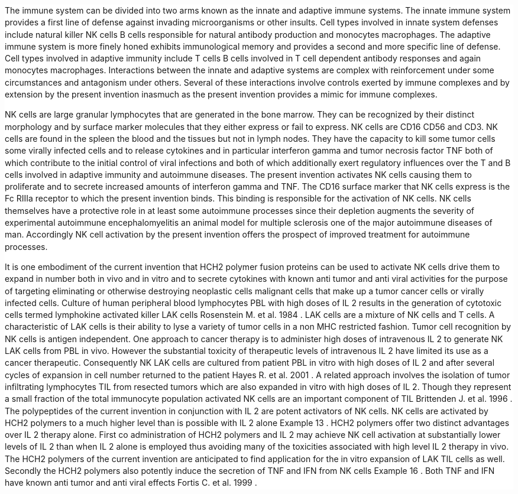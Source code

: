 The immune system can be divided into two arms known as the innate and adaptive immune systems. The innate immune system provides a first line of defense against invading microorganisms or other insults. Cell types involved in innate system defenses include natural killer NK cells B cells responsible for natural antibody production and monocytes macrophages. The adaptive immune system is more finely honed exhibits immunological memory and provides a second and more specific line of defense. Cell types involved in adaptive immunity include T cells B cells involved in T cell dependent antibody responses and again monocytes macrophages. Interactions between the innate and adaptive systems are complex with reinforcement under some circumstances and antagonism under others. Several of these interactions involve controls exerted by immune complexes and by extension by the present invention inasmuch as the present invention provides a mimic for immune complexes.

NK cells are large granular lymphocytes that are generated in the bone marrow. They can be recognized by their distinct morphology and by surface marker molecules that they either express or fail to express. NK cells are CD16 CD56 and CD3. NK cells are found in the spleen the blood and the tissues but not in lymph nodes. They have the capacity to kill some tumor cells some virally infected cells and to release cytokines and in particular interferon gamma and tumor necrosis factor TNF both of which contribute to the initial control of viral infections and both of which additionally exert regulatory influences over the T and B cells involved in adaptive immunity and autoimmune diseases. The present invention activates NK cells causing them to proliferate and to secrete increased amounts of interferon gamma and TNF. The CD16 surface marker that NK cells express is the Fc RIIIa receptor to which the present invention binds. This binding is responsible for the activation of NK cells. NK cells themselves have a protective role in at least some autoimmune processes since their depletion augments the severity of experimental autoimmune encephalomyelitis an animal model for multiple sclerosis one of the major autoimmune diseases of man. Accordingly NK cell activation by the present invention offers the prospect of improved treatment for autoimmune processes.

It is one embodiment of the current invention that HCH2 polymer fusion proteins can be used to activate NK cells drive them to expand in number both in vivo and in vitro and to secrete cytokines with known anti tumor and anti viral activities for the purpose of targeting eliminating or otherwise destroying neoplastic cells malignant cells that make up a tumor cancer cells or virally infected cells. Culture of human peripheral blood lymphocytes PBL with high doses of IL 2 results in the generation of cytotoxic cells termed lymphokine activated killer LAK cells Rosenstein M. et al. 1984 . LAK cells are a mixture of NK cells and T cells. A characteristic of LAK cells is their ability to lyse a variety of tumor cells in a non MHC restricted fashion. Tumor cell recognition by NK cells is antigen independent. One approach to cancer therapy is to administer high doses of intravenous IL 2 to generate NK LAK cells from PBL in vivo. However the substantial toxicity of therapeutic levels of intravenous IL 2 have limited its use as a cancer therapeutic. Consequently NK LAK cells are cultured from patient PBL in vitro with high doses of IL 2 and after several cycles of expansion in cell number returned to the patient Hayes R. et al. 2001 . A related approach involves the isolation of tumor infiltrating lymphocytes TIL from resected tumors which are also expanded in vitro with high doses of IL 2. Though they represent a small fraction of the total immunocyte population activated NK cells are an important component of TIL Brittenden J. et al. 1996 . The polypeptides of the current invention in conjunction with IL 2 are potent activators of NK cells. NK cells are activated by HCH2 polymers to a much higher level than is possible with IL 2 alone Example 13 . HCH2 polymers offer two distinct advantages over IL 2 therapy alone. First co administration of HCH2 polymers and IL 2 may achieve NK cell activation at substantially lower levels of IL 2 than when IL 2 alone is employed thus avoiding many of the toxicities associated with high level IL 2 therapy in vivo. The HCH2 polymers of the current invention are anticipated to find application for the in vitro expansion of LAK TIL cells as well. Secondly the HCH2 polymers also potently induce the secretion of TNF and IFN from NK cells Example 16 . Both TNF and IFN have known anti tumor and anti viral effects Fortis C. et al. 1999 .
